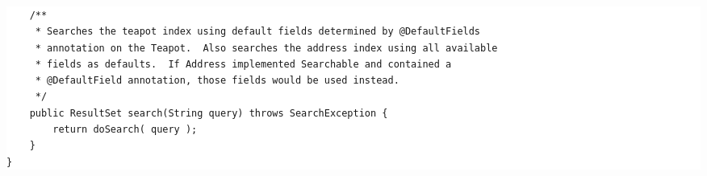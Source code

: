 		/**
		 * Searches the teapot index using default fields determined by @DefaultFields
		 * annotation on the Teapot.  Also searches the address index using all available
		 * fields as defaults.  If Address implemented Searchable and contained a
		 * @DefaultField annotation, those fields would be used instead.
		 */
		public ResultSet search(String query) throws SearchException {
			return doSearch( query );
		}
	}
